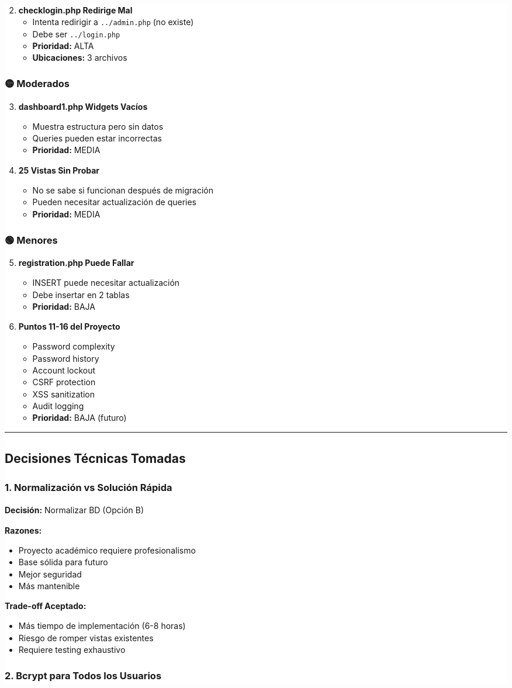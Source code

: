 2. **checklogin.php Redirige Mal**
   - Intenta redirigir a `../admin.php` (no existe)
   - Debe ser `../login.php`
   - **Prioridad:** ALTA
   - **Ubicaciones:** 3 archivos

### 🟡 Moderados

3. **dashboard1.php Widgets Vacíos**
   - Muestra estructura pero sin datos
   - Queries pueden estar incorrectas
   - **Prioridad:** MEDIA

4. **25 Vistas Sin Probar**
   - No se sabe si funcionan después de migración
   - Pueden necesitar actualización de queries
   - **Prioridad:** MEDIA

### 🟢 Menores

5. **registration.php Puede Fallar**
   - INSERT puede necesitar actualización
   - Debe insertar en 2 tablas
   - **Prioridad:** BAJA

6. **Puntos 11-16 del Proyecto**
   - Password complexity
   - Password history
   - Account lockout
   - CSRF protection
   - XSS sanitization
   - Audit logging
   - **Prioridad:** BAJA (futuro)

---

## Decisiones Técnicas Tomadas

### 1. Normalización vs Solución Rápida

**Decisión:** Normalizar BD (Opción B)

**Razones:**
- Proyecto académico requiere profesionalismo
- Base sólida para futuro
- Mejor seguridad
- Más mantenible

**Trade-off Aceptado:**
- Más tiempo de implementación (6-8 horas)
- Riesgo de romper vistas existentes
- Requiere testing exhaustivo

### 2. Bcrypt para Todos los Usuarios
